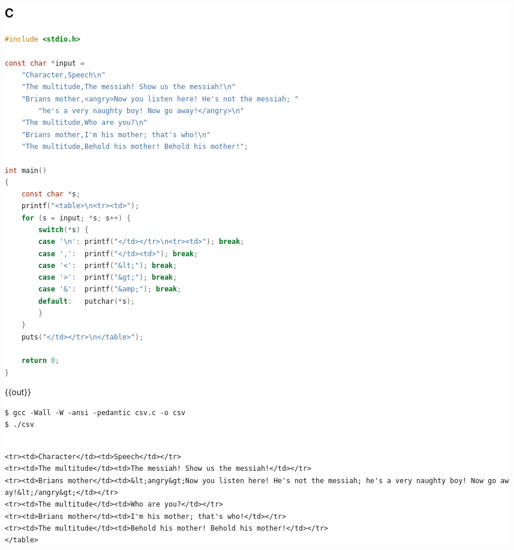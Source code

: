 

## C



```c
#include <stdio.h>

const char *input =
	"Character,Speech\n"
	"The multitude,The messiah! Show us the messiah!\n"
	"Brians mother,<angry>Now you listen here! He's not the messiah; "
		"he's a very naughty boy! Now go away!</angry>\n"
	"The multitude,Who are you?\n"
	"Brians mother,I'm his mother; that's who!\n"
	"The multitude,Behold his mother! Behold his mother!";

int main()
{
	const char *s;
	printf("<table>\n<tr><td>");
	for (s = input; *s; s++) {
		switch(*s) {
		case '\n': printf("</td></tr>\n<tr><td>"); break;
		case ',':  printf("</td><td>"); break;
		case '<':  printf("&lt;"); break;
		case '>':  printf("&gt;"); break;
		case '&':  printf("&amp;"); break;
		default:   putchar(*s);
		}
	}
	puts("</td></tr>\n</table>");

	return 0;
}
```


{{out}}


```txt
$ gcc -Wall -W -ansi -pedantic csv.c -o csv
$ ./csv
```



```html5><table

<tr><td>Character</td><td>Speech</td></tr>
<tr><td>The multitude</td><td>The messiah! Show us the messiah!</td></tr>
<tr><td>Brians mother</td><td>&lt;angry&gt;Now you listen here! He's not the messiah; he's a very naughty boy! Now go away!&lt;/angry&gt;</td></tr>
<tr><td>The multitude</td><td>Who are you?</td></tr>
<tr><td>Brians mother</td><td>I'm his mother; that's who!</td></tr>
<tr><td>The multitude</td><td>Behold his mother! Behold his mother!</td></tr>
</table>
```

